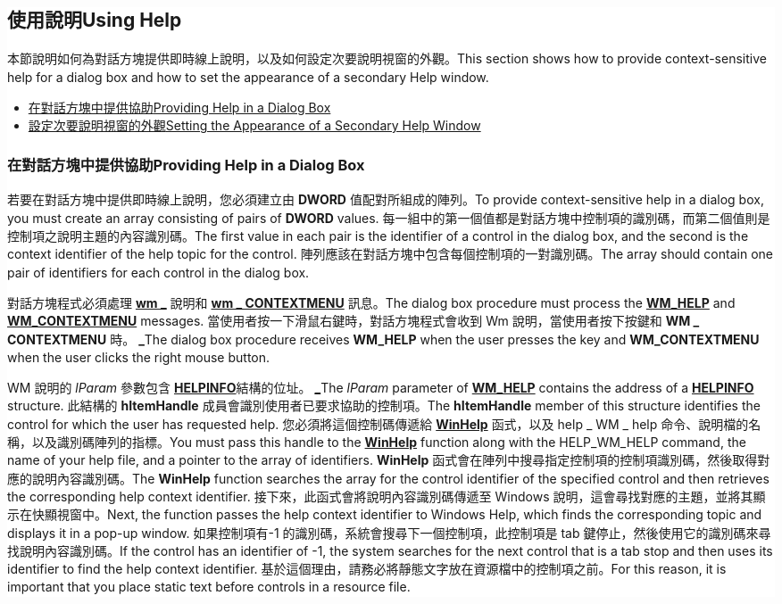 ## <a name="using-help"></a><span data-ttu-id="13616-266">使用說明</span><span class="sxs-lookup"><span data-stu-id="13616-266">Using Help</span></span>

<span data-ttu-id="13616-267">本節說明如何為對話方塊提供即時線上說明，以及如何設定次要說明視窗的外觀。</span><span class="sxs-lookup"><span data-stu-id="13616-267">This section shows how to provide context-sensitive help for a dialog box and how to set the appearance of a secondary Help window.</span></span>

-   [<span data-ttu-id="13616-268">在對話方塊中提供協助</span><span class="sxs-lookup"><span data-stu-id="13616-268">Providing Help in a Dialog Box</span></span>](#providing-help-in-a-dialog-box)
-   [<span data-ttu-id="13616-269">設定次要說明視窗的外觀</span><span class="sxs-lookup"><span data-stu-id="13616-269">Setting the Appearance of a Secondary Help Window</span></span>](#setting-the-appearance-of-a-secondary-help-window)

### <a name="providing-help-in-a-dialog-box"></a><span data-ttu-id="13616-270">在對話方塊中提供協助</span><span class="sxs-lookup"><span data-stu-id="13616-270">Providing Help in a Dialog Box</span></span>

<span data-ttu-id="13616-271">若要在對話方塊中提供即時線上說明，您必須建立由 **DWORD** 值配對所組成的陣列。</span><span class="sxs-lookup"><span data-stu-id="13616-271">To provide context-sensitive help in a dialog box, you must create an array consisting of pairs of **DWORD** values.</span></span> <span data-ttu-id="13616-272">每一組中的第一個值都是對話方塊中控制項的識別碼，而第二個值則是控制項之說明主題的內容識別碼。</span><span class="sxs-lookup"><span data-stu-id="13616-272">The first value in each pair is the identifier of a control in the dialog box, and the second is the context identifier of the help topic for the control.</span></span> <span data-ttu-id="13616-273">陣列應該在對話方塊中包含每個控制項的一對識別碼。</span><span class="sxs-lookup"><span data-stu-id="13616-273">The array should contain one pair of identifiers for each control in the dialog box.</span></span>

<span data-ttu-id="13616-274">對話方塊程式必須處理 [**wm \_**](wm-help.md) 說明和 [**wm \_ CONTEXTMENU**](../menurc/wm-contextmenu.md) 訊息。</span><span class="sxs-lookup"><span data-stu-id="13616-274">The dialog box procedure must process the [**WM\_HELP**](wm-help.md) and [**WM\_CONTEXTMENU**](../menurc/wm-contextmenu.md) messages.</span></span> <span data-ttu-id="13616-275">當使用者按一下滑鼠右鍵時，對話方塊程式會收到 Wm 說明，當使用者按下按鍵和 **WM \_ CONTEXTMENU** 時。 **\_**</span><span class="sxs-lookup"><span data-stu-id="13616-275">The dialog box procedure receives **WM\_HELP** when the user presses the key and **WM\_CONTEXTMENU** when the user clicks the right mouse button.</span></span>

<span data-ttu-id="13616-276">WM 說明的 *lParam* 參數包含 [**HELPINFO**](/windows/win32/api/winuser/ns-winuser-helpinfo)結構的位址。 [**\_**](wm-help.md)</span><span class="sxs-lookup"><span data-stu-id="13616-276">The *lParam* parameter of [**WM\_HELP**](wm-help.md) contains the address of a [**HELPINFO**](/windows/win32/api/winuser/ns-winuser-helpinfo) structure.</span></span> <span data-ttu-id="13616-277">此結構的 **hItemHandle** 成員會識別使用者已要求協助的控制項。</span><span class="sxs-lookup"><span data-stu-id="13616-277">The **hItemHandle** member of this structure identifies the control for which the user has requested help.</span></span> <span data-ttu-id="13616-278">您必須將這個控制碼傳遞給 [**WinHelp**](/windows/desktop/api/Winuser/nf-winuser-winhelpa) 函式，以及 help \_ WM \_ help 命令、說明檔的名稱，以及識別碼陣列的指標。</span><span class="sxs-lookup"><span data-stu-id="13616-278">You must pass this handle to the [**WinHelp**](/windows/desktop/api/Winuser/nf-winuser-winhelpa) function along with the HELP\_WM\_HELP command, the name of your help file, and a pointer to the array of identifiers.</span></span> <span data-ttu-id="13616-279">**WinHelp** 函式會在陣列中搜尋指定控制項的控制項識別碼，然後取得對應的說明內容識別碼。</span><span class="sxs-lookup"><span data-stu-id="13616-279">The **WinHelp** function searches the array for the control identifier of the specified control and then retrieves the corresponding help context identifier.</span></span> <span data-ttu-id="13616-280">接下來，此函式會將說明內容識別碼傳遞至 Windows 說明，這會尋找對應的主題，並將其顯示在快顯視窗中。</span><span class="sxs-lookup"><span data-stu-id="13616-280">Next, the function passes the help context identifier to Windows Help, which finds the corresponding topic and displays it in a pop-up window.</span></span> <span data-ttu-id="13616-281">如果控制項有-1 的識別碼，系統會搜尋下一個控制項，此控制項是 tab 鍵停止，然後使用它的識別碼來尋找說明內容識別碼。</span><span class="sxs-lookup"><span data-stu-id="13616-281">If the control has an identifier of -1, the system searches for the next control that is a tab stop and then uses its identifier to find the help context identifier.</span></span> <span data-ttu-id="13616-282">基於這個理由，請務必將靜態文字放在資源檔中的控制項之前。</span><span class="sxs-lookup"><span data-stu-id="13616-282">For this reason, it is important that you place static text before controls in a resource file.</span></span>

